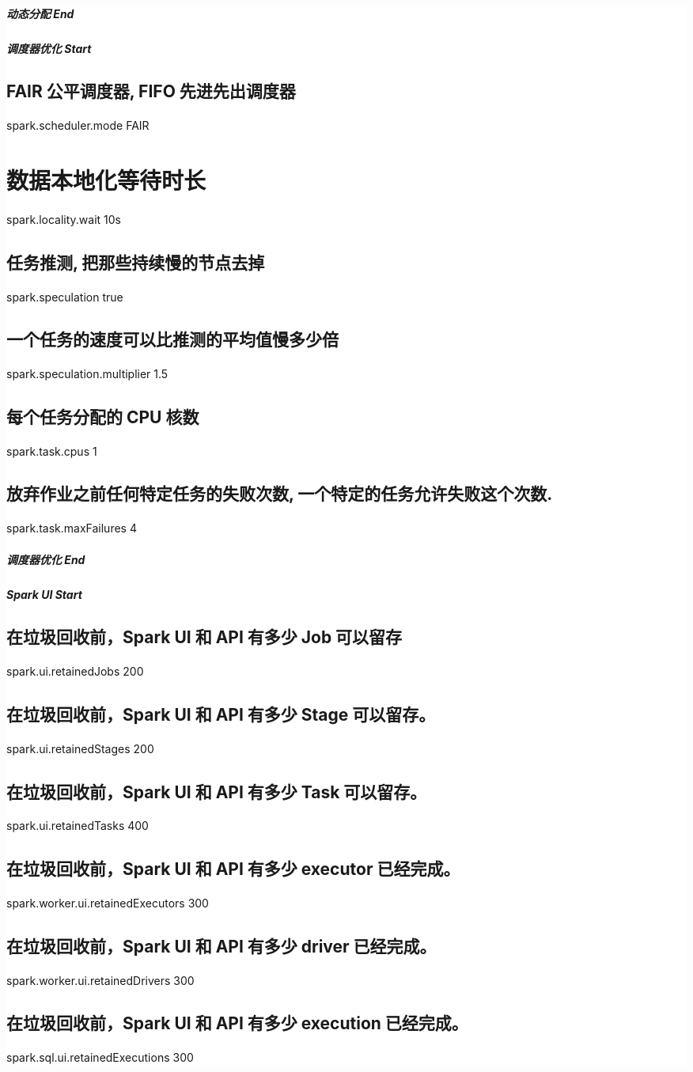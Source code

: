 ##### 动态分配 End #####



##### 调度器优化 Start #####

## FAIR 公平调度器, FIFO 先进先出调度器
spark.scheduler.mode                                  FAIR

# 数据本地化等待时长
spark.locality.wait                                   10s

## 任务推测, 把那些持续慢的节点去掉
spark.speculation                                     true
## 一个任务的速度可以比推测的平均值慢多少倍
spark.speculation.multiplier                          1.5

## 每个任务分配的 CPU 核数
spark.task.cpus                                       1

## 放弃作业之前任何特定任务的失败次数, 一个特定的任务允许失败这个次数.
spark.task.maxFailures                                4

##### 调度器优化 End #####



##### Spark UI Start #####

## 在垃圾回收前，Spark UI 和 API 有多少 Job 可以留存
spark.ui.retainedJobs                                 200

## 在垃圾回收前，Spark UI 和 API 有多少 Stage 可以留存。
spark.ui.retainedStages                               200

## 在垃圾回收前，Spark UI 和 API 有多少 Task 可以留存。
spark.ui.retainedTasks                                400

## 在垃圾回收前，Spark UI 和 API 有多少 executor 已经完成。
spark.worker.ui.retainedExecutors                     300

## 在垃圾回收前，Spark UI 和 API 有多少 driver 已经完成。
spark.worker.ui.retainedDrivers                       300

## 在垃圾回收前，Spark UI 和 API 有多少 execution 已经完成。
spark.sql.ui.retainedExecutions                       300
